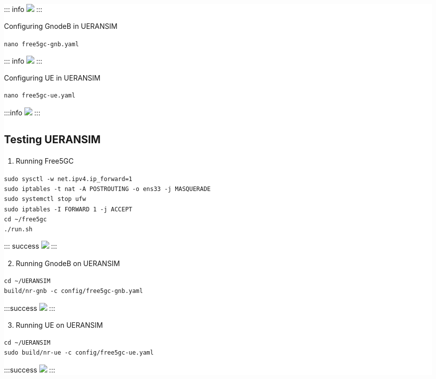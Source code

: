 ::: info
![](https://i.imgur.com/BScAKcU.png)
:::

Configuring GnodeB in UERANSIM
```
nano free5gc-gnb.yaml
```
::: info
![](https://i.imgur.com/gOPyBCQ.png)
:::

Configuring UE in UERANSIM
```
nano free5gc-ue.yaml
```
:::info
![](https://i.imgur.com/7o48jYg.png)
:::

## Testing UERANSIM
1. Running Free5GC
```
sudo sysctl -w net.ipv4.ip_forward=1
sudo iptables -t nat -A POSTROUTING -o ens33 -j MASQUERADE
sudo systemctl stop ufw
sudo iptables -I FORWARD 1 -j ACCEPT
cd ~/free5gc
./run.sh
```
::: success
![](https://i.imgur.com/UPfdmpf.png)
:::

2. Running GnodeB on UERANSIM
```
cd ~/UERANSIM
build/nr-gnb -c config/free5gc-gnb.yaml
```
:::success
![](https://i.imgur.com/G5nwhFK.png)
:::

3. Running UE on UERANSIM
```
cd ~/UERANSIM
sudo build/nr-ue -c config/free5gc-ue.yaml
```
:::success
![](https://i.imgur.com/EZqdzXC.png)
:::

